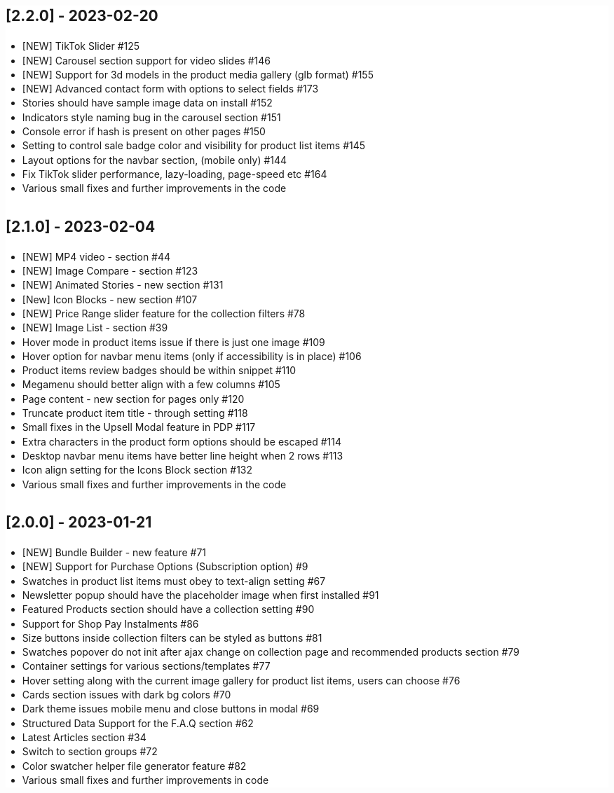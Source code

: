 ## [2.2.0] - 2023-02-20
- [NEW] TikTok Slider #125
- [NEW] Carousel section support for video slides #146
- [NEW] Support for 3d models in the product media gallery (glb format) #155
- [NEW] Advanced contact form with options to select fields #173
- Stories should have sample image data on install #152
- Indicators style naming bug in the carousel section #151
- Console error if hash is present on other pages #150
- Setting to control sale badge color and visibility for product list items #145
- Layout options for the navbar section, (mobile only) #144
- Fix TikTok slider performance, lazy-loading, page-speed etc #164
- Various small fixes and further improvements in the code

## [2.1.0] - 2023-02-04
- [NEW] MP4 video - section #44
- [NEW] Image Compare - section #123
- [NEW] Animated Stories - new section #131
- [New] Icon Blocks - new section #107
- [NEW] Price Range slider feature for the collection filters #78
- [NEW] Image List - section #39
- Hover mode in product items issue if there is just one image #109
- Hover option for navbar menu items (only if accessibility is in place) #106
- Product items review badges should be within snippet #110
- Megamenu should better align with a few columns #105
- Page content - new section for pages only #120
- Truncate product item title - through setting #118
- Small fixes in the Upsell Modal feature in PDP #117
- Extra characters in the product form options should be escaped #114
- Desktop navbar menu items have better line height when 2 rows #113
- Icon align setting for the Icons Block section #132
- Various small fixes and further improvements in the code

## [2.0.0] - 2023-01-21
- [NEW] Bundle Builder - new feature #71
- [NEW] Support for Purchase Options (Subscription option) #9
- Swatches in product list items must obey to text-align setting #67
- Newsletter popup should have the placeholder image when first installed #91
- Featured Products section should have a collection setting #90
- Support for Shop Pay Instalments #86
- Size buttons inside collection filters can be styled as buttons #81
- Swatches popover do not init after ajax change on collection page and recommended products section #79
- Container settings for various sections/templates #77
- Hover setting along with the current image gallery for product list items, users can choose #76
- Cards section issues with dark bg colors #70
- Dark theme issues mobile menu and close buttons in modal #69
- Structured Data Support for the F.A.Q section #62
- Latest Articles section #34
- Switch to section groups #72
- Color swatcher helper file generator feature #82
- Various small fixes and further improvements in code
